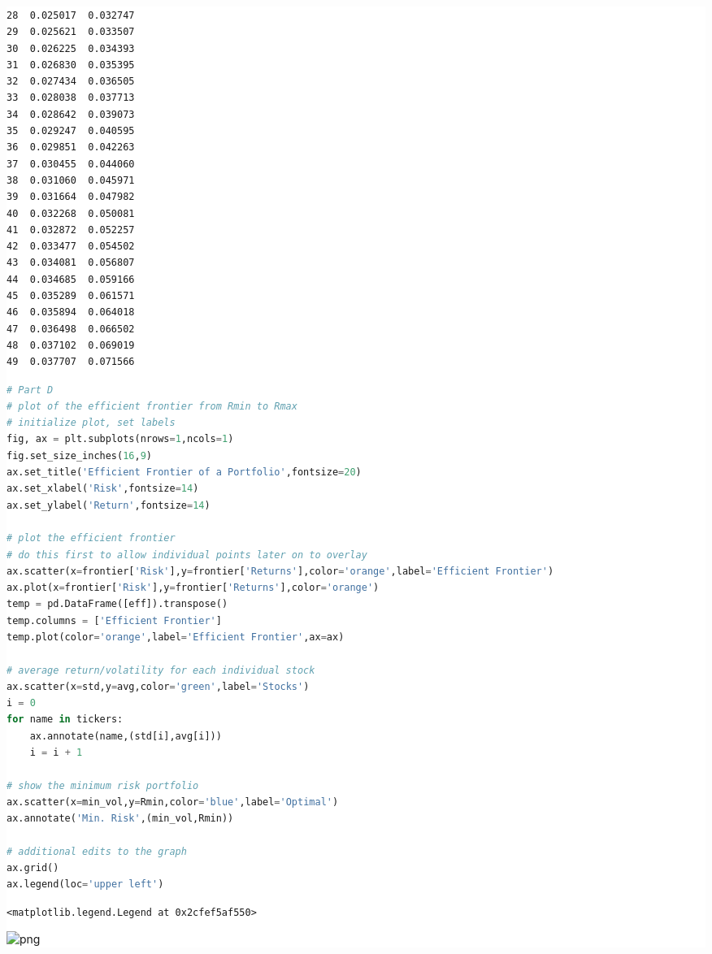     28  0.025017  0.032747
    29  0.025621  0.033507
    30  0.026225  0.034393
    31  0.026830  0.035395
    32  0.027434  0.036505
    33  0.028038  0.037713
    34  0.028642  0.039073
    35  0.029247  0.040595
    36  0.029851  0.042263
    37  0.030455  0.044060
    38  0.031060  0.045971
    39  0.031664  0.047982
    40  0.032268  0.050081
    41  0.032872  0.052257
    42  0.033477  0.054502
    43  0.034081  0.056807
    44  0.034685  0.059166
    45  0.035289  0.061571
    46  0.035894  0.064018
    47  0.036498  0.066502
    48  0.037102  0.069019
    49  0.037707  0.071566
    


```python
# Part D
# plot of the efficient frontier from Rmin to Rmax
# initialize plot, set labels
fig, ax = plt.subplots(nrows=1,ncols=1)
fig.set_size_inches(16,9)
ax.set_title('Efficient Frontier of a Portfolio',fontsize=20)
ax.set_xlabel('Risk',fontsize=14)
ax.set_ylabel('Return',fontsize=14)

# plot the efficient frontier
# do this first to allow individual points later on to overlay
ax.scatter(x=frontier['Risk'],y=frontier['Returns'],color='orange',label='Efficient Frontier')
ax.plot(x=frontier['Risk'],y=frontier['Returns'],color='orange')
temp = pd.DataFrame([eff]).transpose()
temp.columns = ['Efficient Frontier']
temp.plot(color='orange',label='Efficient Frontier',ax=ax)

# average return/volatility for each individual stock
ax.scatter(x=std,y=avg,color='green',label='Stocks')
i = 0
for name in tickers:
    ax.annotate(name,(std[i],avg[i]))
    i = i + 1

# show the minimum risk portfolio
ax.scatter(x=min_vol,y=Rmin,color='blue',label='Optimal')
ax.annotate('Min. Risk',(min_vol,Rmin))

# additional edits to the graph
ax.grid()
ax.legend(loc='upper left')
```




    <matplotlib.legend.Legend at 0x2cfef5af550>




![png](output_9_1.png)

